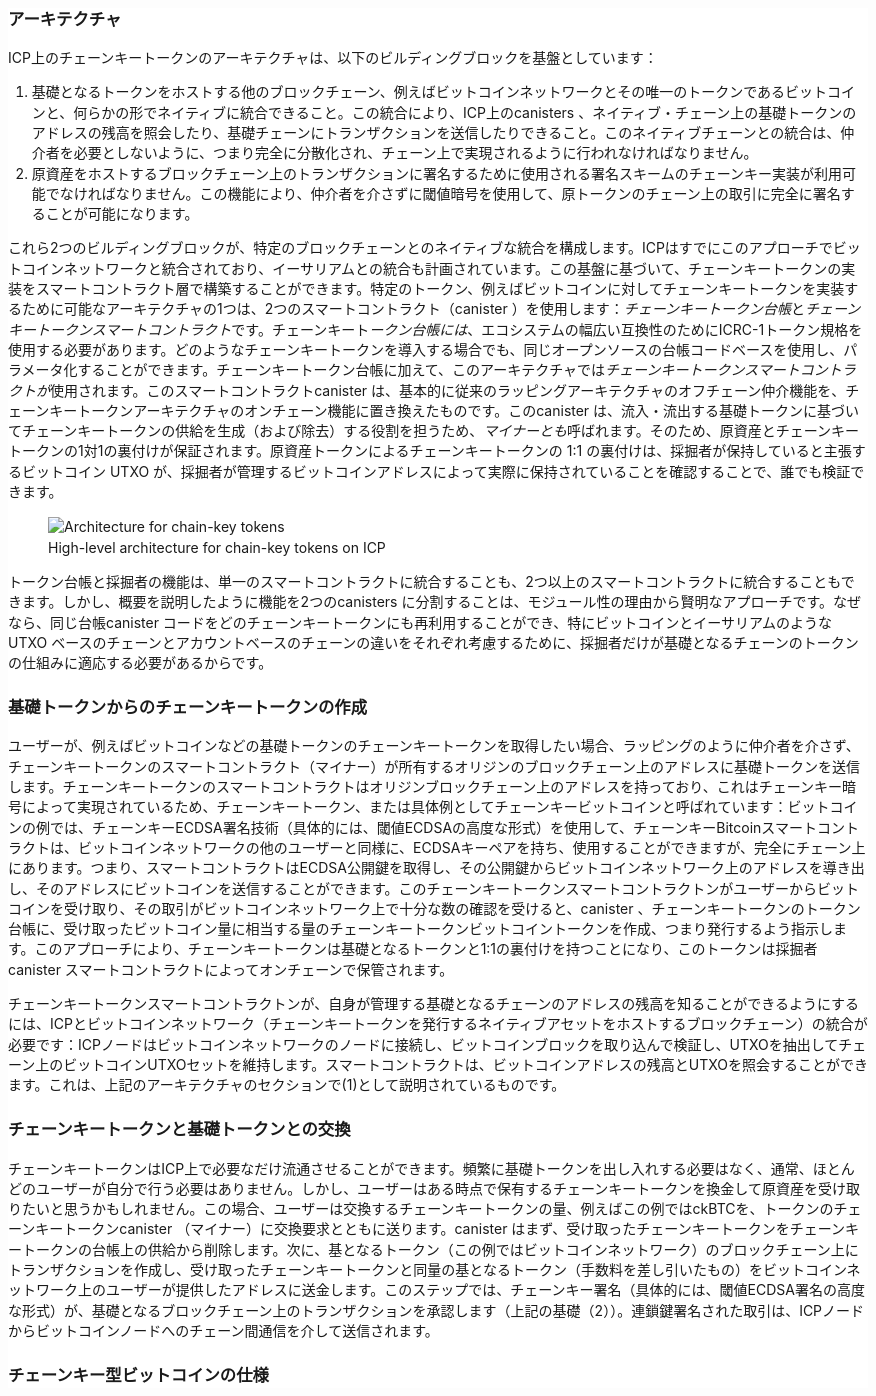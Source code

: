 ### アーキテクチャ

ICP上のチェーンキートークンのアーキテクチャは、以下のビルディングブロックを基盤としています：

1.  基礎となるトークンをホストする他のブロックチェーン、例えばビットコインネットワークとその唯一のトークンであるビットコインと、何らかの形でネイティブに統合できること。この統合により、ICP上のcanisters 、ネイティブ・チェーン上の基礎トークンのアドレスの残高を照会したり、基礎チェーンにトランザクションを送信したりできること。このネイティブチェーンとの統合は、仲介者を必要としないように、つまり完全に分散化され、チェーン上で実現されるように行われなければなりません。
2.  原資産をホストするブロックチェーン上のトランザクションに署名するために使用される署名スキームのチェーンキー実装が利用可能でなければなりません。この機能により、仲介者を介さずに閾値暗号を使用して、原トークンのチェーン上の取引に完全に署名することが可能になります。

これら2つのビルディングブロックが、特定のブロックチェーンとのネイティブな統合を構成します。ICPはすでにこのアプローチでビットコインネットワークと統合されており、イーサリアムとの統合も計画されています。この基盤に基づいて、チェーンキートークンの実装をスマートコントラクト層で構築することができます。特定のトークン、例えばビットコインに対してチェーンキートークンを実装するために可能なアーキテクチャの1つは、2つのスマートコントラクト（canister ）を使用します：*チェーンキートークン台帳*と*チェーンキートークンスマートコントラクト*です。チェーンキート*ークン台帳には*、エコシステムの幅広い互換性のためにICRC-1トークン規格を使用する必要があります。どのようなチェーンキートークンを導入する場合でも、同じオープンソースの台帳コードベースを使用し、パラメータ化することができます。チェーンキートークン台帳に加えて、このアーキテクチャでは*チェーンキートークンスマートコントラクトが*使用されます。このスマートコントラクトcanister は、基本的に従来のラッピングアーキテクチャのオフチェーン仲介機能を、チェーンキートークンアーキテクチャのオンチェーン機能に置き換えたものです。このcanister は、流入・流出する基礎トークンに基づいてチェーンキートークンの供給を生成（および除去）する役割を担うため、*マイナーとも*呼ばれます。そのため、原資産とチェーンキートークンの1対1の裏付けが保証されます。原資産トークンによるチェーンキートークンの 1:1 の裏付けは、採掘者が保持していると主張するビットコイン UTXO が、採掘者が管理するビットコインアドレスによって実際に保持されていることを確認することで、誰でも検証できます。

<figure>
<img src="/img/how-it-works/chain_key_token_arch.png" alt="Architecture for chain-key tokens" title="Architecture for chain-key tokens" align="center" style="width:1000px">
<figcaption>High-level architecture for chain-key tokens on ICP</figcaption>
</figure>

トークン台帳と採掘者の機能は、単一のスマートコントラクトに統合することも、2つ以上のスマートコントラクトに統合することもできます。しかし、概要を説明したように機能を2つのcanisters に分割することは、モジュール性の理由から賢明なアプローチです。なぜなら、同じ台帳canister コードをどのチェーンキートークンにも再利用することができ、特にビットコインとイーサリアムのような UTXO ベースのチェーンとアカウントベースのチェーンの違いをそれぞれ考慮するために、採掘者だけが基礎となるチェーンのトークンの仕組みに適応する必要があるからです。

### 基礎トークンからのチェーンキートークンの作成

ユーザーが、例えばビットコインなどの基礎トークンのチェーンキートークンを取得したい場合、ラッピングのように仲介者を介さず、チェーンキートークンのスマートコントラクト（マイナー）が所有するオリジンのブロックチェーン上のアドレスに基礎トークンを送信します。チェーンキートークンのスマートコントラクトはオリジンブロックチェーン上のアドレスを持っており、これはチェーンキー暗号によって実現されているため、チェーンキートークン、または具体例としてチェーンキービットコインと呼ばれています：ビットコインの例では、チェーンキーECDSA署名技術（具体的には、閾値ECDSAの高度な形式）を使用して、チェーンキーBitcoinスマートコントラクトは、ビットコインネットワークの他のユーザーと同様に、ECDSAキーペアを持ち、使用することができますが、完全にチェーン上にあります。つまり、スマートコントラクトはECDSA公開鍵を取得し、その公開鍵からビットコインネットワーク上のアドレスを導き出し、そのアドレスにビットコインを送信することができます。このチェーンキートークンスマートコントラクトンがユーザーからビットコインを受け取り、その取引がビットコインネットワーク上で十分な数の確認を受けると、canister 、チェーンキートークンのトークン台帳に、受け取ったビットコイン量に相当する量のチェーンキートークンビットコイントークンを作成、つまり発行するよう指示します。このアプローチにより、チェーンキートークンは基礎となるトークンと1:1の裏付けを持つことになり、このトークンは採掘者canister スマートコントラクトによってオンチェーンで保管されます。

チェーンキートークンスマートコントラクトンが、自身が管理する基礎となるチェーンのアドレスの残高を知ることができるようにするには、ICPとビットコインネットワーク（チェーンキートークンを発行するネイティブアセットをホストするブロックチェーン）の統合が必要です：ICPノードはビットコインネットワークのノードに接続し、ビットコインブロックを取り込んで検証し、UTXOを抽出してチェーン上のビットコインUTXOセットを維持します。スマートコントラクトは、ビットコインアドレスの残高とUTXOを照会することができます。これは、上記のアーキテクチャのセクションで(1)として説明されているものです。

### チェーンキートークンと基礎トークンとの交換

チェーンキートークンはICP上で必要なだけ流通させることができます。頻繁に基礎トークンを出し入れする必要はなく、通常、ほとんどのユーザーが自分で行う必要はありません。しかし、ユーザーはある時点で保有するチェーンキートークンを換金して原資産を受け取りたいと思うかもしれません。この場合、ユーザーは交換するチェーンキートークンの量、例えばこの例ではckBTCを、トークンのチェーンキートークンcanister （マイナー）に交換要求とともに送ります。canister はまず、受け取ったチェーンキートークンをチェーンキートークンの台帳上の供給から削除します。次に、基となるトークン（この例ではビットコインネットワーク）のブロックチェーン上にトランザクションを作成し、受け取ったチェーンキートークンと同量の基となるトークン（手数料を差し引いたもの）をビットコインネットワーク上のユーザーが提供したアドレスに送金します。このステップでは、チェーンキー署名（具体的には、閾値ECDSA署名の高度な形式）が、基礎となるブロックチェーン上のトランザクションを承認します（上記の基礎（2））。連鎖鍵署名された取引は、ICPノードからビットコインノードへのチェーン間通信を介して送信されます。

### チェーンキー型ビットコインの仕様

